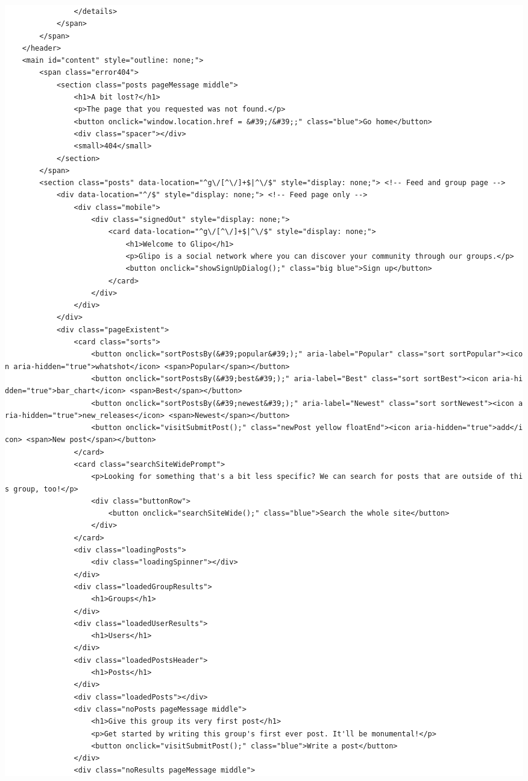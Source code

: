                     </details>
                </span>
            </span>
        </header>
        <main id="content" style="outline: none;">
            <span class="error404">
                <section class="posts pageMessage middle">
                    <h1>A bit lost?</h1>
                    <p>The page that you requested was not found.</p>
                    <button onclick="window.location.href = &#39;/&#39;;" class="blue">Go home</button>
                    <div class="spacer"></div>
                    <small>404</small>
                </section>
            </span>
            <section class="posts" data-location="^g\/[^\/]+$|^\/$" style="display: none;"> <!-- Feed and group page -->
                <div data-location="^/$" style="display: none;"> <!-- Feed page only -->
                    <div class="mobile">
                        <div class="signedOut" style="display: none;">
                            <card data-location="^g\/[^\/]+$|^\/$" style="display: none;">
                                <h1>Welcome to Glipo</h1>
                                <p>Glipo is a social network where you can discover your community through our groups.</p>
                                <button onclick="showSignUpDialog();" class="big blue">Sign up</button>
                            </card>
                        </div>
                    </div>
                </div>
                <div class="pageExistent">
                    <card class="sorts">
                        <button onclick="sortPostsBy(&#39;popular&#39;);" aria-label="Popular" class="sort sortPopular"><icon aria-hidden="true">whatshot</icon> <span>Popular</span></button>
                        <button onclick="sortPostsBy(&#39;best&#39;);" aria-label="Best" class="sort sortBest"><icon aria-hidden="true">bar_chart</icon> <span>Best</span></button>
                        <button onclick="sortPostsBy(&#39;newest&#39;);" aria-label="Newest" class="sort sortNewest"><icon aria-hidden="true">new_releases</icon> <span>Newest</span></button>
                        <button onclick="visitSubmitPost();" class="newPost yellow floatEnd"><icon aria-hidden="true">add</icon> <span>New post</span></button>
                    </card>
                    <card class="searchSiteWidePrompt">
                        <p>Looking for something that's a bit less specific? We can search for posts that are outside of this group, too!</p>
                        <div class="buttonRow">
                            <button onclick="searchSiteWide();" class="blue">Search the whole site</button>
                        </div>
                    </card>
                    <div class="loadingPosts">
                        <div class="loadingSpinner"></div>
                    </div>
                    <div class="loadedGroupResults">
                        <h1>Groups</h1>
                    </div>
                    <div class="loadedUserResults">
                        <h1>Users</h1>
                    </div>
                    <div class="loadedPostsHeader">
                        <h1>Posts</h1>
                    </div>
                    <div class="loadedPosts"></div>
                    <div class="noPosts pageMessage middle">
                        <h1>Give this group its very first post</h1>
                        <p>Get started by writing this group's first ever post. It'll be monumental!</p>
                        <button onclick="visitSubmitPost();" class="blue">Write a post</button>
                    </div>
                    <div class="noResults pageMessage middle">